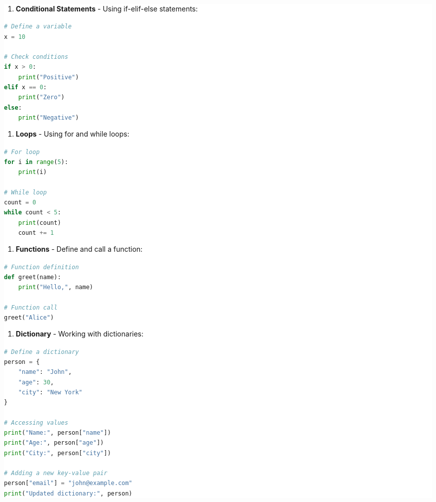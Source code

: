 1. **Conditional Statements** - Using if-elif-else statements:

```python
# Define a variable
x = 10

# Check conditions
if x > 0:
    print("Positive")
elif x == 0:
    print("Zero")
else:
    print("Negative")

```

1. **Loops** - Using for and while loops:

```python
# For loop
for i in range(5):
    print(i)

# While loop
count = 0
while count < 5:
    print(count)
    count += 1

```

1. **Functions** - Define and call a function:

```python
# Function definition
def greet(name):
    print("Hello,", name)

# Function call
greet("Alice")

```

1. **Dictionary** - Working with dictionaries:

```python
# Define a dictionary
person = {
    "name": "John",
    "age": 30,
    "city": "New York"
}

# Accessing values
print("Name:", person["name"])
print("Age:", person["age"])
print("City:", person["city"])

# Adding a new key-value pair
person["email"] = "john@example.com"
print("Updated dictionary:", person)

```
